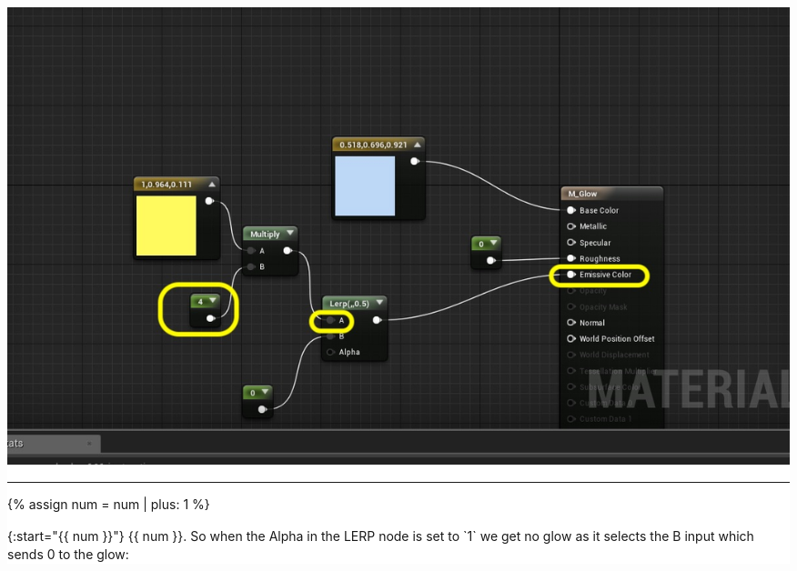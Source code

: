 <img src="images/MultiplyBy4.jpg"  class= "img-fluid"  alt="Create new sprite with button">  
</div>
</div>


_____ 

{% assign num = num | plus: 1 %}
<div class = "row">
<div class="col-12 col-lg-4 col align-self-center">
<div markdown = "1">
{:start="{{ num }}"}
{{ num }}. So when the Alpha in the LERP node is set to `1` we get no glow as it selects the B input which sends 0 to the glow:
</div>
</div>
<div class="col-12 col-lg-8">